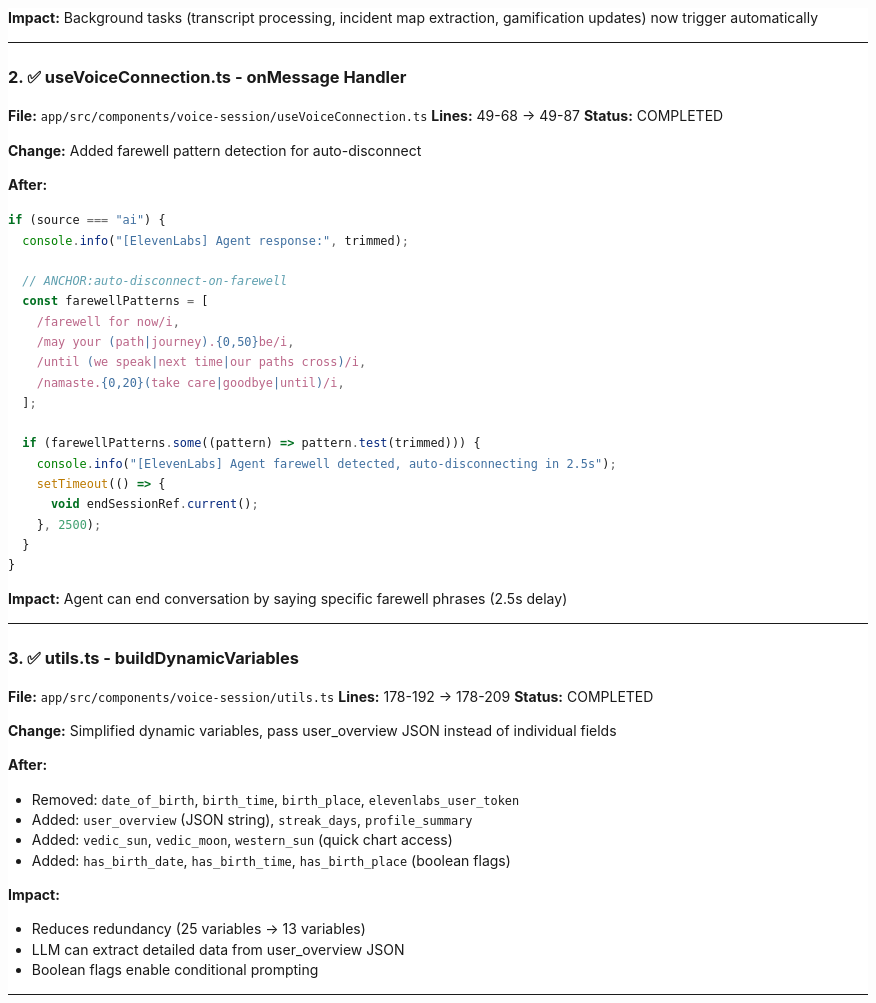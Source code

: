 **Impact:** Background tasks (transcript processing, incident map extraction, gamification updates) now trigger automatically

---

### 2. ✅ useVoiceConnection.ts - onMessage Handler
**File:** `app/src/components/voice-session/useVoiceConnection.ts`
**Lines:** 49-68 → 49-87
**Status:** COMPLETED

**Change:** Added farewell pattern detection for auto-disconnect

**After:**
```typescript
if (source === "ai") {
  console.info("[ElevenLabs] Agent response:", trimmed);
  
  // ANCHOR:auto-disconnect-on-farewell
  const farewellPatterns = [
    /farewell for now/i,
    /may your (path|journey).{0,50}be/i,
    /until (we speak|next time|our paths cross)/i,
    /namaste.{0,20}(take care|goodbye|until)/i,
  ];
  
  if (farewellPatterns.some((pattern) => pattern.test(trimmed))) {
    console.info("[ElevenLabs] Agent farewell detected, auto-disconnecting in 2.5s");
    setTimeout(() => {
      void endSessionRef.current();
    }, 2500);
  }
}
```

**Impact:** Agent can end conversation by saying specific farewell phrases (2.5s delay)

---

### 3. ✅ utils.ts - buildDynamicVariables
**File:** `app/src/components/voice-session/utils.ts`
**Lines:** 178-192 → 178-209
**Status:** COMPLETED

**Change:** Simplified dynamic variables, pass user_overview JSON instead of individual fields

**After:**
- Removed: `date_of_birth`, `birth_time`, `birth_place`, `elevenlabs_user_token`
- Added: `user_overview` (JSON string), `streak_days`, `profile_summary`
- Added: `vedic_sun`, `vedic_moon`, `western_sun` (quick chart access)
- Added: `has_birth_date`, `has_birth_time`, `has_birth_place` (boolean flags)

**Impact:** 
- Reduces redundancy (25 variables → 13 variables)
- LLM can extract detailed data from user_overview JSON
- Boolean flags enable conditional prompting

---